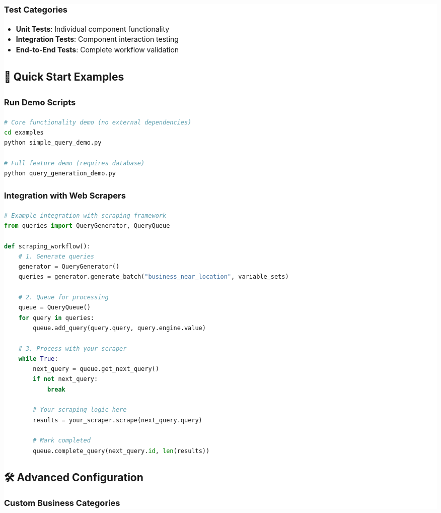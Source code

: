 ### Test Categories

- **Unit Tests**: Individual component functionality
- **Integration Tests**: Component interaction testing
- **End-to-End Tests**: Complete workflow validation

## 🚀 Quick Start Examples

### Run Demo Scripts

```bash
# Core functionality demo (no external dependencies)
cd examples
python simple_query_demo.py

# Full feature demo (requires database)
python query_generation_demo.py
```

### Integration with Web Scrapers

```python
# Example integration with scraping framework
from queries import QueryGenerator, QueryQueue

def scraping_workflow():
    # 1. Generate queries
    generator = QueryGenerator()
    queries = generator.generate_batch("business_near_location", variable_sets)
    
    # 2. Queue for processing
    queue = QueryQueue()
    for query in queries:
        queue.add_query(query.query, query.engine.value)
    
    # 3. Process with your scraper
    while True:
        next_query = queue.get_next_query()
        if not next_query:
            break
            
        # Your scraping logic here
        results = your_scraper.scrape(next_query.query)
        
        # Mark completed
        queue.complete_query(next_query.id, len(results))
```

## 🛠 Advanced Configuration

### Custom Business Categories
